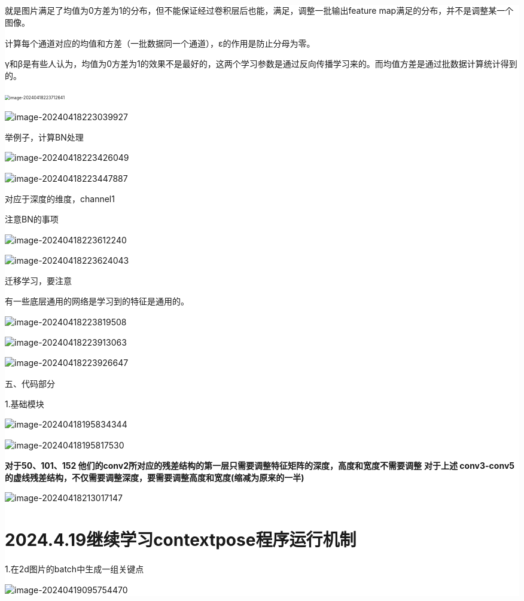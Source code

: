 就是图片满足了均值为0方差为1的分布，但不能保证经过卷积层后也能，满足，调整一批输出feature map满足的分布，并不是调整某一个图像。

计算每个通道对应的均值和方差（一批数据同一个通道），ε的作用是防止分母为零。

γ和β是有些人认为，均值为0方差为1的效果不是最好的，这两个学习参数是通过反向传播学习来的。而均值方差是通过批数据计算统计得到的。

<img src="D:\Work_APP\Typora\assets\image-20240418223712641.png" alt="image-20240418223712641" style="zoom:50%;" />

![image-20240418223039927](D:\Work_APP\Typora\assets\image-20240418223039927.png)

举例子，计算BN处理

![image-20240418223426049](D:\Work_APP\Typora\assets\image-20240418223426049.png)

![image-20240418223447887](D:\Work_APP\Typora\assets\image-20240418223447887.png)

对应于深度的维度，channel1

注意BN的事项

![image-20240418223612240](D:\Work_APP\Typora\assets\image-20240418223612240.png)

![image-20240418223624043](D:\Work_APP\Typora\assets\image-20240418223624043.png)

迁移学习，要注意

有一些底层通用的网络是学习到的特征是通用的。

![image-20240418223819508](D:\Work_APP\Typora\assets\image-20240418223819508.png)

![image-20240418223913063](D:\Work_APP\Typora\assets\image-20240418223913063.png)

![image-20240418223926647](D:\Work_APP\Typora\assets\image-20240418223926647.png)

五、代码部分

1.基础模块

![image-20240418195834344](D:\Work_APP\Typora\assets\image-20240418195834344.png)



![image-20240418195817530](D:\Work_APP\Typora\assets\image-20240418195817530.png)

**对于50、101、152 他们的conv2所对应的残差结构的第一层只需要调整特征矩阵的深度，高度和宽度不需要调整**
**对于上述 conv3-conv5的虚线残差结构，不仅需要调整深度，要需要调整高度和宽度(缩减为原来的一半)**

![image-20240418213017147](D:\Work_APP\Typora\assets\image-20240418213017147.png)

# 2024.4.19继续学习contextpose程序运行机制

1.在2d图片的batch中生成一组关键点

![image-20240419095754470](D:\Work_APP\Typora\assets\image-20240419095754470.png)
